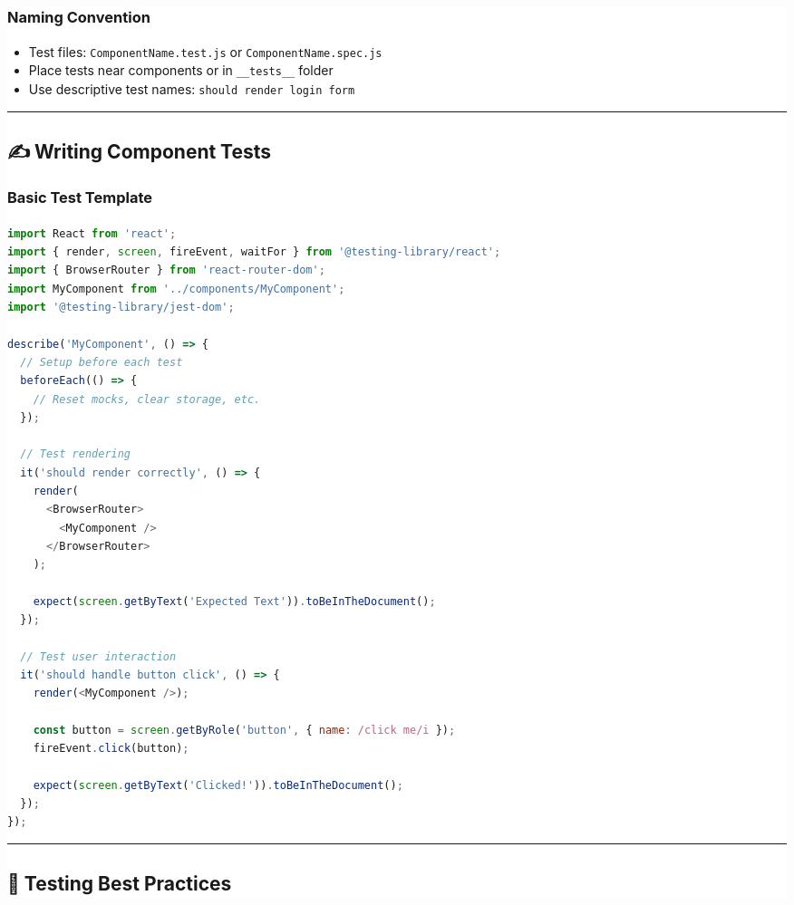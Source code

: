 ### Naming Convention

- Test files: `ComponentName.test.js` or `ComponentName.spec.js`
- Place tests near components or in `__tests__` folder
- Use descriptive test names: `should render login form`

---

## ✍️ Writing Component Tests

### Basic Test Template

```javascript
import React from 'react';
import { render, screen, fireEvent, waitFor } from '@testing-library/react';
import { BrowserRouter } from 'react-router-dom';
import MyComponent from '../components/MyComponent';
import '@testing-library/jest-dom';

describe('MyComponent', () => {
  // Setup before each test
  beforeEach(() => {
    // Reset mocks, clear storage, etc.
  });

  // Test rendering
  it('should render correctly', () => {
    render(
      <BrowserRouter>
        <MyComponent />
      </BrowserRouter>
    );
    
    expect(screen.getByText('Expected Text')).toBeInTheDocument();
  });

  // Test user interaction
  it('should handle button click', () => {
    render(<MyComponent />);
    
    const button = screen.getByRole('button', { name: /click me/i });
    fireEvent.click(button);
    
    expect(screen.getByText('Clicked!')).toBeInTheDocument();
  });
});
```

---

## 🧪 Testing Best Practices
